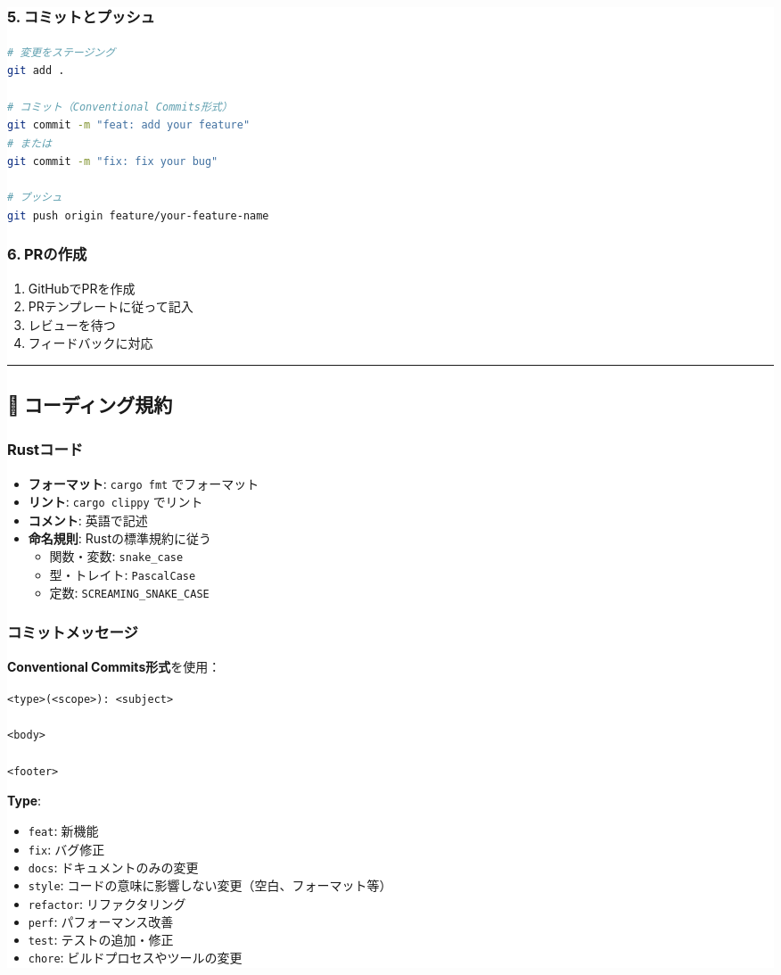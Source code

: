 ### 5. コミットとプッシュ
```bash
# 変更をステージング
git add .

# コミット（Conventional Commits形式）
git commit -m "feat: add your feature"
# または
git commit -m "fix: fix your bug"

# プッシュ
git push origin feature/your-feature-name
```

### 6. PRの作成
1. GitHubでPRを作成
2. PRテンプレートに従って記入
3. レビューを待つ
4. フィードバックに対応

---

## 📐 コーディング規約

### Rustコード
- **フォーマット**: `cargo fmt` でフォーマット
- **リント**: `cargo clippy` でリント
- **コメント**: 英語で記述
- **命名規則**: Rustの標準規約に従う
  - 関数・変数: `snake_case`
  - 型・トレイト: `PascalCase`
  - 定数: `SCREAMING_SNAKE_CASE`

### コミットメッセージ
**Conventional Commits形式**を使用：
```
<type>(<scope>): <subject>

<body>

<footer>
```

**Type**:
- `feat`: 新機能
- `fix`: バグ修正
- `docs`: ドキュメントのみの変更
- `style`: コードの意味に影響しない変更（空白、フォーマット等）
- `refactor`: リファクタリング
- `perf`: パフォーマンス改善
- `test`: テストの追加・修正
- `chore`: ビルドプロセスやツールの変更
